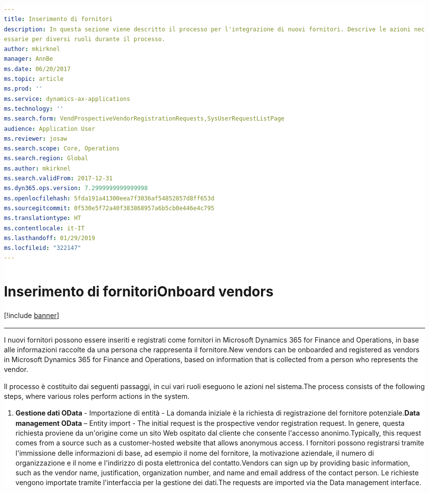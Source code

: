 ```yaml
---
title: Inserimento di fornitori
description: In questa sezione viene descritto il processo per l'integrazione di nuovi fornitori. Descrive le azioni necessarie per diversi ruoli durante il processo.
author: mkirknel
manager: AnnBe
ms.date: 06/20/2017
ms.topic: article
ms.prod: ''
ms.service: dynamics-ax-applications
ms.technology: ''
ms.search.form: VendProspectiveVendorRegistrationRequests,SysUserRequestListPage
audience: Application User
ms.reviewer: josaw
ms.search.scope: Core, Operations
ms.search.region: Global
ms.author: mkirknel
ms.search.validFrom: 2017-12-31
ms.dyn365.ops.version: 7.2999999999999998
ms.openlocfilehash: 5fda191a41300eea7f3036af54852857d8ff653d
ms.sourcegitcommit: 0f530e5f72a40f383868957a6b5cb0e446e4c795
ms.translationtype: HT
ms.contentlocale: it-IT
ms.lasthandoff: 01/29/2019
ms.locfileid: "322147"
---
```

# <a name="onboard-vendors"></a><span data-ttu-id="d9d77-104">Inserimento di fornitori</span><span class="sxs-lookup"><span data-stu-id="d9d77-104">Onboard vendors</span></span>
[!include [banner](../includes/banner.md)]

---

<span data-ttu-id="d9d77-105">I nuovi fornitori possono essere inseriti e registrati come fornitori in Microsoft Dynamics 365 for Finance and Operations, in base alle informazioni raccolte da una persona che rappresenta il fornitore.</span><span class="sxs-lookup"><span data-stu-id="d9d77-105">New vendors can be onboarded and registered as vendors in Microsoft Dynamics 365 for Finance and Operations, based on information that is collected from a person who represents the vendor.</span></span>

<span data-ttu-id="d9d77-106">Il processo è costituito dai seguenti passaggi, in cui vari ruoli eseguono le azioni nel sistema.</span><span class="sxs-lookup"><span data-stu-id="d9d77-106">The process consists of the following steps, where various roles perform actions in the system.</span></span>

1. <span data-ttu-id="d9d77-107">**Gestione dati OData** - Importazione di entità - La domanda iniziale è la richiesta di registrazione del fornitore potenziale.</span><span class="sxs-lookup"><span data-stu-id="d9d77-107">**Data management OData** – Entity import - The initial request is the prospective vendor registration request.</span></span> <span data-ttu-id="d9d77-108">In genere, questa richiesta proviene da un'origine come un sito Web ospitato dal cliente che consente l'accesso anonimo.</span><span class="sxs-lookup"><span data-stu-id="d9d77-108">Typically, this request comes from a source such as a customer-hosted website that allows anonymous access.</span></span> <span data-ttu-id="d9d77-109">I fornitori possono registrarsi tramite l'immissione delle informazioni di base, ad esempio il nome del fornitore, la motivazione aziendale, il numero di organizzazione e il nome e l'indirizzo di posta elettronica del contatto.</span><span class="sxs-lookup"><span data-stu-id="d9d77-109">Vendors can sign up by providing basic information, such as the vendor name, justification, organization number, and name and email address of the contact person.</span></span> <span data-ttu-id="d9d77-110">Le richieste vengono importate tramite l'interfaccia per la gestione dei dati.</span><span class="sxs-lookup"><span data-stu-id="d9d77-110">The requests are imported via the Data management interface.</span></span>
